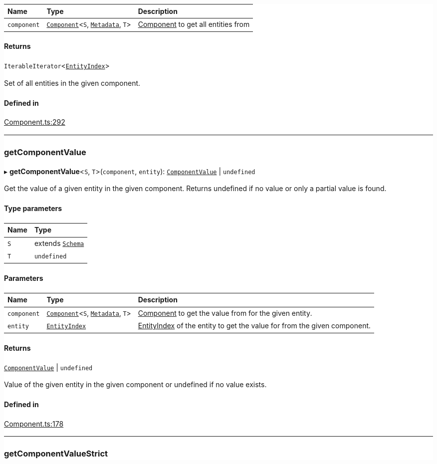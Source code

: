 | Name        | Type                                                                                | Description                                                     |
| :---------- | :---------------------------------------------------------------------------------- | :-------------------------------------------------------------- |
| `component` | [`Component`](interfaces/Component.md)<`S`, [`Metadata`](README.md#metadata), `T`\> | [Component](README.md#definecomponent) to get all entities from |

#### Returns

`IterableIterator`<[`EntityIndex`](README.md#entityindex)\>

Set of all entities in the given component.

#### Defined in

[Component.ts:292](https://github.com/latticexyz/mud/blob/edf9adc1e/packages/recs/src/Component.ts#L292)

---

### getComponentValue

▸ **getComponentValue**<`S`, `T`\>(`component`, `entity`): [`ComponentValue`](README.md#componentvalue) \| `undefined`

Get the value of a given entity in the given component.
Returns undefined if no value or only a partial value is found.

#### Type parameters

| Name | Type                                 |
| :--- | :----------------------------------- |
| `S`  | extends [`Schema`](README.md#schema) |
| `T`  | `undefined`                          |

#### Parameters

| Name        | Type                                                                                | Description                                                                                       |
| :---------- | :---------------------------------------------------------------------------------- | :------------------------------------------------------------------------------------------------ |
| `component` | [`Component`](interfaces/Component.md)<`S`, [`Metadata`](README.md#metadata), `T`\> | [Component](README.md#definecomponent) to get the value from for the given entity.                |
| `entity`    | [`EntityIndex`](README.md#entityindex)                                              | [EntityIndex](README.md#entityindex) of the entity to get the value for from the given component. |

#### Returns

[`ComponentValue`](README.md#componentvalue) \| `undefined`

Value of the given entity in the given component or undefined if no value exists.

#### Defined in

[Component.ts:178](https://github.com/latticexyz/mud/blob/edf9adc1e/packages/recs/src/Component.ts#L178)

---

### getComponentValueStrict

